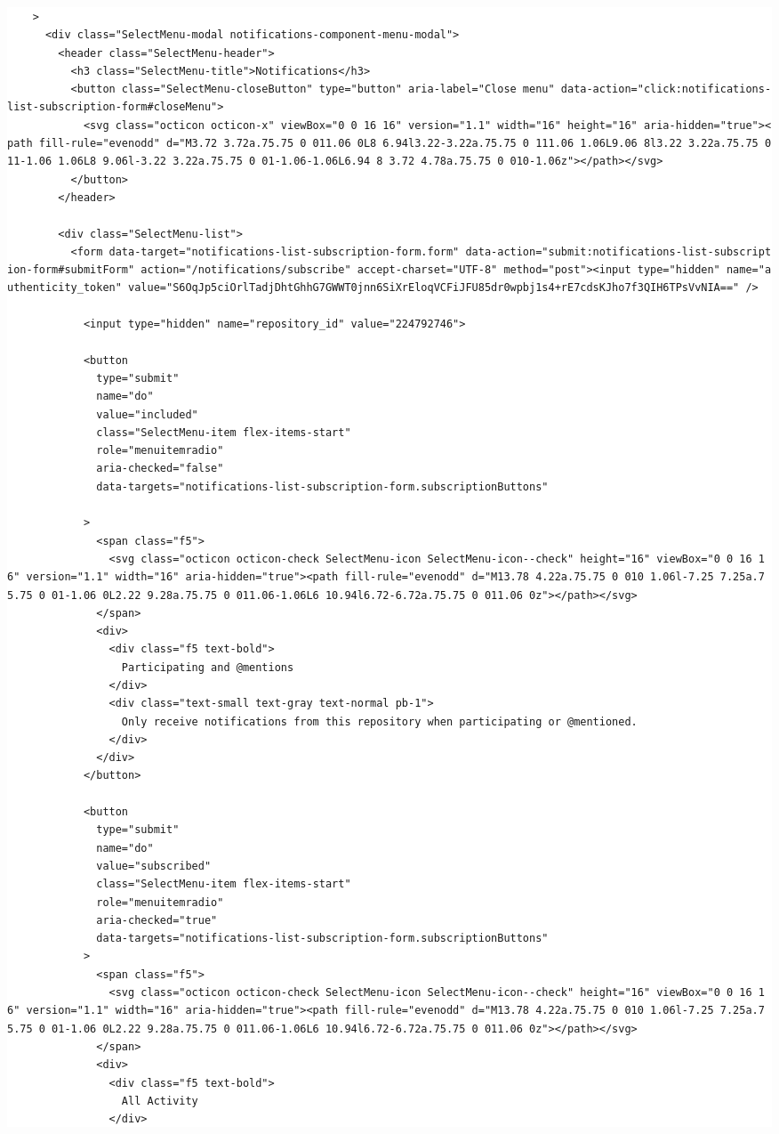        >
          <div class="SelectMenu-modal notifications-component-menu-modal">
            <header class="SelectMenu-header">
              <h3 class="SelectMenu-title">Notifications</h3>
              <button class="SelectMenu-closeButton" type="button" aria-label="Close menu" data-action="click:notifications-list-subscription-form#closeMenu">
                <svg class="octicon octicon-x" viewBox="0 0 16 16" version="1.1" width="16" height="16" aria-hidden="true"><path fill-rule="evenodd" d="M3.72 3.72a.75.75 0 011.06 0L8 6.94l3.22-3.22a.75.75 0 111.06 1.06L9.06 8l3.22 3.22a.75.75 0 11-1.06 1.06L8 9.06l-3.22 3.22a.75.75 0 01-1.06-1.06L6.94 8 3.72 4.78a.75.75 0 010-1.06z"></path></svg>
              </button>
            </header>

            <div class="SelectMenu-list">
              <form data-target="notifications-list-subscription-form.form" data-action="submit:notifications-list-subscription-form#submitForm" action="/notifications/subscribe" accept-charset="UTF-8" method="post"><input type="hidden" name="authenticity_token" value="S6OqJp5ciOrlTadjDhtGhhG7GWWT0jnn6SiXrEloqVCFiJFU85dr0wpbj1s4+rE7cdsKJho7f3QIH6TPsVvNIA==" />

                <input type="hidden" name="repository_id" value="224792746">

                <button
                  type="submit"
                  name="do"
                  value="included"
                  class="SelectMenu-item flex-items-start"
                  role="menuitemradio"
                  aria-checked="false"
                  data-targets="notifications-list-subscription-form.subscriptionButtons"
                  
                >
                  <span class="f5">
                    <svg class="octicon octicon-check SelectMenu-icon SelectMenu-icon--check" height="16" viewBox="0 0 16 16" version="1.1" width="16" aria-hidden="true"><path fill-rule="evenodd" d="M13.78 4.22a.75.75 0 010 1.06l-7.25 7.25a.75.75 0 01-1.06 0L2.22 9.28a.75.75 0 011.06-1.06L6 10.94l6.72-6.72a.75.75 0 011.06 0z"></path></svg>
                  </span>
                  <div>
                    <div class="f5 text-bold">
                      Participating and @mentions
                    </div>
                    <div class="text-small text-gray text-normal pb-1">
                      Only receive notifications from this repository when participating or @mentioned.
                    </div>
                  </div>
                </button>

                <button
                  type="submit"
                  name="do"
                  value="subscribed"
                  class="SelectMenu-item flex-items-start"
                  role="menuitemradio"
                  aria-checked="true"
                  data-targets="notifications-list-subscription-form.subscriptionButtons"
                >
                  <span class="f5">
                    <svg class="octicon octicon-check SelectMenu-icon SelectMenu-icon--check" height="16" viewBox="0 0 16 16" version="1.1" width="16" aria-hidden="true"><path fill-rule="evenodd" d="M13.78 4.22a.75.75 0 010 1.06l-7.25 7.25a.75.75 0 01-1.06 0L2.22 9.28a.75.75 0 011.06-1.06L6 10.94l6.72-6.72a.75.75 0 011.06 0z"></path></svg>
                  </span>
                  <div>
                    <div class="f5 text-bold">
                      All Activity
                    </div>